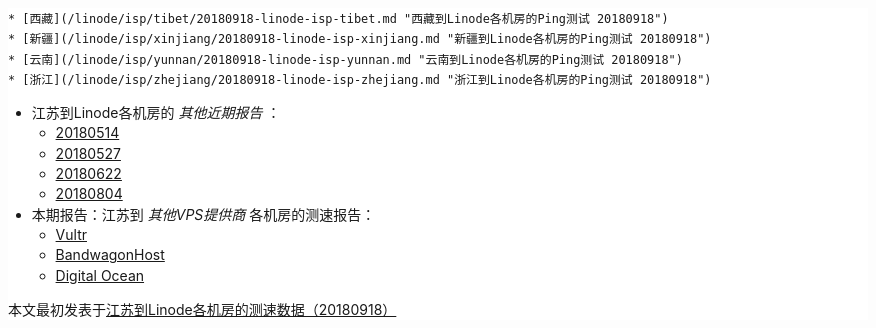     * [西藏](/linode/isp/tibet/20180918-linode-isp-tibet.md "西藏到Linode各机房的Ping测试 20180918")
    * [新疆](/linode/isp/xinjiang/20180918-linode-isp-xinjiang.md "新疆到Linode各机房的Ping测试 20180918")
    * [云南](/linode/isp/yunnan/20180918-linode-isp-yunnan.md "云南到Linode各机房的Ping测试 20180918")
    * [浙江](/linode/isp/zhejiang/20180918-linode-isp-zhejiang.md "浙江到Linode各机房的Ping测试 20180918")
  * 江苏到Linode各机房的 _其他近期报告_ ： 
    * [20180514](/linode/isp/jiangsu/20180514-linode-isp-jiangsu.md "江苏到Linode各机房的Ping测试 20180514")
    * [20180527](/linode/isp/jiangsu/20180527-linode-isp-jiangsu.md "江苏到Linode各机房的Ping测试 20180527")
    * [20180622](/linode/isp/jiangsu/20180622-linode-isp-jiangsu.md "江苏到Linode各机房的Ping测试 20180622")
    * [20180804](/linode/isp/jiangsu/20180804-linode-isp-jiangsu.md "江苏到Linode各机房的Ping测试 20180804")
  * 本期报告：江苏到 _其他VPS提供商_ 各机房的测速报告： 
    * [Vultr](/vultr/isp/jiangsu/20180918-vultr-isp-jiangsu.md "江苏到Vultr各机房的Ping测试 20180918")
    * [BandwagonHost](/bandwagon/isp/jiangsu/20180918-bandwagon-isp-jiangsu.md "江苏到BandwagonHost各机房的Ping测试 20180918")
    * [Digital Ocean](/digitalocean/isp/jiangsu/20180918-digitalocean-isp-jiangsu.md "江苏到Digital Ocean各机房的Ping测试 20180918")



本文最初发表于[江苏到Linode各机房的测速数据（20180918）](https://vps123.top/pingtest/20180918-linode-isp-jiangsu.html)
